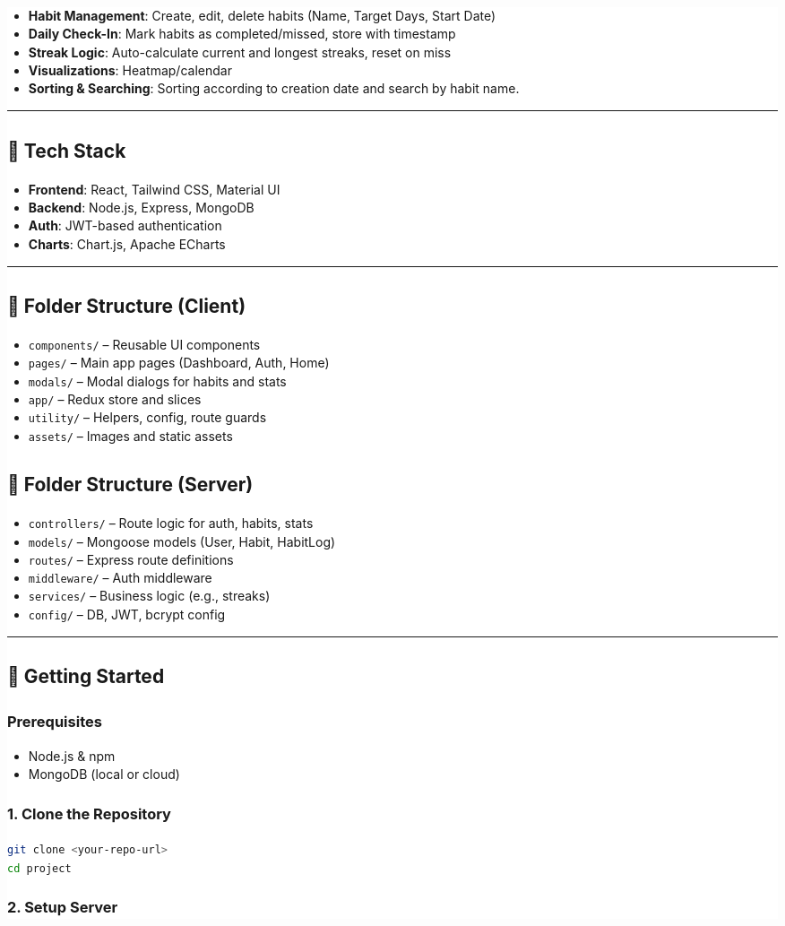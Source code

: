 - **Habit Management**: Create, edit, delete habits (Name, Target Days, Start Date)
- **Daily Check-In**: Mark habits as completed/missed, store with timestamp
- **Streak Logic**: Auto-calculate current and longest streaks, reset on miss
- **Visualizations**: Heatmap/calendar
- **Sorting & Searching**: Sorting according to creation date and search by habit name.

---

## 🔧 Tech Stack

- **Frontend**: React, Tailwind CSS, Material UI
- **Backend**: Node.js, Express, MongoDB
- **Auth**: JWT-based authentication
- **Charts**: Chart.js, Apache ECharts 

---

## 📁 Folder Structure (Client)

- `components/` – Reusable UI components
- `pages/` – Main app pages (Dashboard, Auth, Home)
- `modals/` – Modal dialogs for habits and stats
- `app/` – Redux store and slices
- `utility/` – Helpers, config, route guards
- `assets/` – Images and static assets

## 📁 Folder Structure (Server)

- `controllers/` – Route logic for auth, habits, stats
- `models/` – Mongoose models (User, Habit, HabitLog)
- `routes/` – Express route definitions
- `middleware/` – Auth middleware
- `services/` – Business logic (e.g., streaks)
- `config/` – DB, JWT, bcrypt config

---

## 🚀 Getting Started

### Prerequisites

- Node.js & npm
- MongoDB (local or cloud)

### 1. Clone the Repository

```bash
git clone <your-repo-url>
cd project
```

### 2. Setup Server
